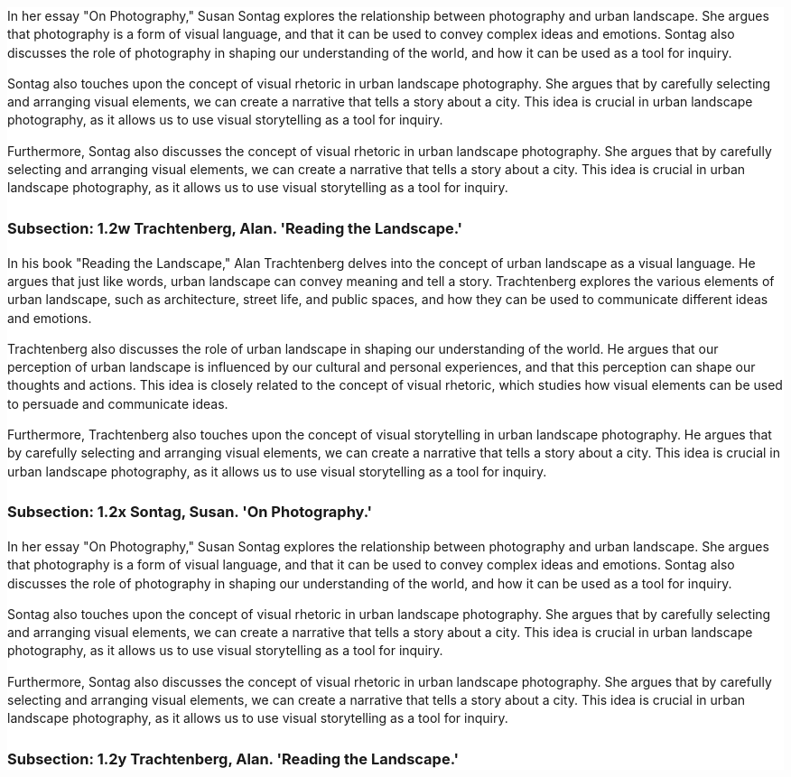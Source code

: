 In her essay "On Photography," Susan Sontag explores the relationship between photography and urban landscape. She argues that photography is a form of visual language, and that it can be used to convey complex ideas and emotions. Sontag also discusses the role of photography in shaping our understanding of the world, and how it can be used as a tool for inquiry.

Sontag also touches upon the concept of visual rhetoric in urban landscape photography. She argues that by carefully selecting and arranging visual elements, we can create a narrative that tells a story about a city. This idea is crucial in urban landscape photography, as it allows us to use visual storytelling as a tool for inquiry.

Furthermore, Sontag also discusses the concept of visual rhetoric in urban landscape photography. She argues that by carefully selecting and arranging visual elements, we can create a narrative that tells a story about a city. This idea is crucial in urban landscape photography, as it allows us to use visual storytelling as a tool for inquiry.

### Subsection: 1.2w Trachtenberg, Alan. 'Reading the Landscape.'

In his book "Reading the Landscape," Alan Trachtenberg delves into the concept of urban landscape as a visual language. He argues that just like words, urban landscape can convey meaning and tell a story. Trachtenberg explores the various elements of urban landscape, such as architecture, street life, and public spaces, and how they can be used to communicate different ideas and emotions.

Trachtenberg also discusses the role of urban landscape in shaping our understanding of the world. He argues that our perception of urban landscape is influenced by our cultural and personal experiences, and that this perception can shape our thoughts and actions. This idea is closely related to the concept of visual rhetoric, which studies how visual elements can be used to persuade and communicate ideas.

Furthermore, Trachtenberg also touches upon the concept of visual storytelling in urban landscape photography. He argues that by carefully selecting and arranging visual elements, we can create a narrative that tells a story about a city. This idea is crucial in urban landscape photography, as it allows us to use visual storytelling as a tool for inquiry.

### Subsection: 1.2x Sontag, Susan. 'On Photography.'

In her essay "On Photography," Susan Sontag explores the relationship between photography and urban landscape. She argues that photography is a form of visual language, and that it can be used to convey complex ideas and emotions. Sontag also discusses the role of photography in shaping our understanding of the world, and how it can be used as a tool for inquiry.

Sontag also touches upon the concept of visual rhetoric in urban landscape photography. She argues that by carefully selecting and arranging visual elements, we can create a narrative that tells a story about a city. This idea is crucial in urban landscape photography, as it allows us to use visual storytelling as a tool for inquiry.

Furthermore, Sontag also discusses the concept of visual rhetoric in urban landscape photography. She argues that by carefully selecting and arranging visual elements, we can create a narrative that tells a story about a city. This idea is crucial in urban landscape photography, as it allows us to use visual storytelling as a tool for inquiry.

### Subsection: 1.2y Trachtenberg, Alan. 'Reading the Landscape.'
